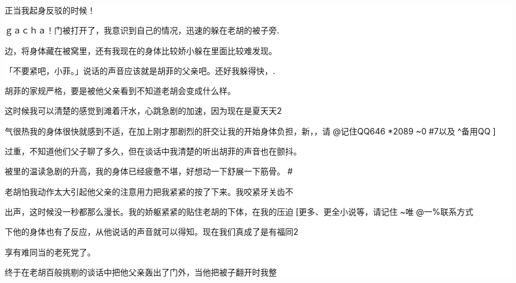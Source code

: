 正当我起身反驳的时候！







ｇａｃｈａ！门被打开了，我意识到自己的情况，迅速的躲在老胡的被子旁.



边，将身体藏在被窝里，还有我现在的身体比较娇小躲在里面比较难发现。





「不要紧吧，小菲。」说话的声音应该就是胡菲的父亲吧。还好我躲得快，.



胡菲的家规严格，要是被他父亲看到不知道老胡会变成什么样。







这时候我可以清楚的感觉到滩着汗水，心跳急剧的加速，因为现在是夏天天2





气很热我的身体很快就感到不适，在加上刚才那剧烈的肝交让我的开始身体负担，新，，请 @记住QQ646 *2089 ~0 #7以及 ^备用QQ ]





过重，不知道他们父子聊了多久，但在谈话中我清楚的听出胡菲的声音也在颤抖。







被里的温读急剧的升高，我的身体已经疲惫不堪，好想动一下舒展一下筋骨。 #





老胡怕我动作太大引起他父亲的注意用力把我紧紧的按了下来。我咬紧牙关齿不





出声，这时候没一秒都那么漫长。我的娇躯紧紧的贴住老胡的下体，在我的压迫 [更多、更全小说等，请记住 ~唯 @一%联系方式





下他的身体也有了反应，从他说话的声音就可以得知。现在我们真成了是有福同2



享有难同当的老死党了。







终于在老胡百般挑剔的谈话中把他父亲轰出了门外，当他把被子翻开时我整
